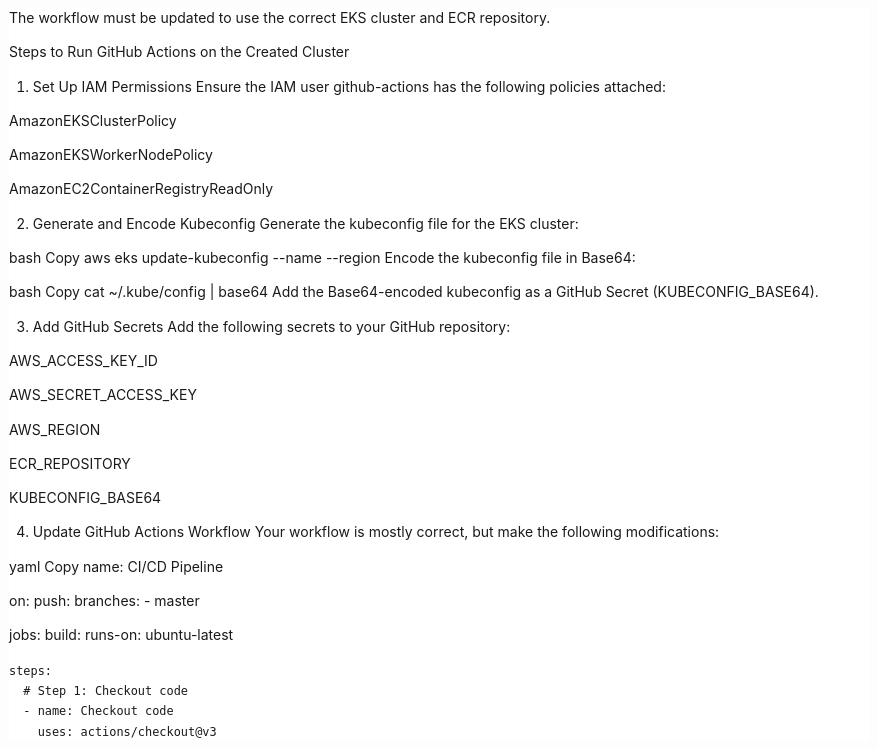 The workflow must be updated to use the correct EKS cluster and ECR repository.

Steps to Run GitHub Actions on the Created Cluster
1. Set Up IAM Permissions
Ensure the IAM user github-actions has the following policies attached:

AmazonEKSClusterPolicy

AmazonEKSWorkerNodePolicy

AmazonEC2ContainerRegistryReadOnly

2. Generate and Encode Kubeconfig
Generate the kubeconfig file for the EKS cluster:

bash
Copy
aws eks update-kubeconfig --name <cluster-name> --region <region>
Encode the kubeconfig file in Base64:

bash
Copy
cat ~/.kube/config | base64
Add the Base64-encoded kubeconfig as a GitHub Secret (KUBECONFIG_BASE64).

3. Add GitHub Secrets
Add the following secrets to your GitHub repository:

AWS_ACCESS_KEY_ID

AWS_SECRET_ACCESS_KEY

AWS_REGION

ECR_REPOSITORY

KUBECONFIG_BASE64

4. Update GitHub Actions Workflow
Your workflow is mostly correct, but make the following modifications:

yaml
Copy
name: CI/CD Pipeline

on:
  push:
    branches:
      - master

jobs:
  build:
    runs-on: ubuntu-latest

    steps:
      # Step 1: Checkout code
      - name: Checkout code
        uses: actions/checkout@v3
